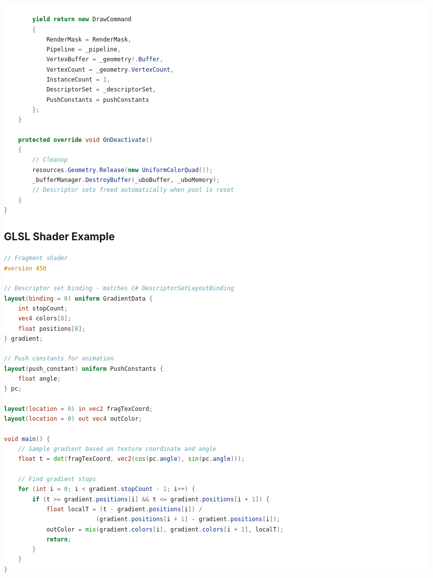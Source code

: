 ```csharp
        
        yield return new DrawCommand
        {
            RenderMask = RenderMask,
            Pipeline = _pipeline,
            VertexBuffer = _geometry!.Buffer,
            VertexCount = _geometry.VertexCount,
            InstanceCount = 1,
            DescriptorSet = _descriptorSet,
            PushConstants = pushConstants
        };
    }
    
    protected override void OnDeactivate()
    {
        // Cleanup
        resources.Geometry.Release(new UniformColorQuad());
        _bufferManager.DestroyBuffer(_uboBuffer, _uboMemory);
        // Descriptor sets freed automatically when pool is reset
    }
}
```

## GLSL Shader Example

```glsl
// Fragment shader
#version 450

// Descriptor set binding - matches C# DescriptorSetLayoutBinding
layout(binding = 0) uniform GradientData {
    int stopCount;
    vec4 colors[8];
    float positions[8];
} gradient;

// Push constants for animation
layout(push_constant) uniform PushConstants {
    float angle;
} pc;

layout(location = 0) in vec2 fragTexCoord;
layout(location = 0) out vec4 outColor;

void main() {
    // Sample gradient based on texture coordinate and angle
    float t = dot(fragTexCoord, vec2(cos(pc.angle), sin(pc.angle)));
    
    // Find gradient stops
    for (int i = 0; i < gradient.stopCount - 1; i++) {
        if (t >= gradient.positions[i] && t <= gradient.positions[i + 1]) {
            float localT = (t - gradient.positions[i]) / 
                          (gradient.positions[i + 1] - gradient.positions[i]);
            outColor = mix(gradient.colors[i], gradient.colors[i + 1], localT);
            return;
        }
    }
}
```
